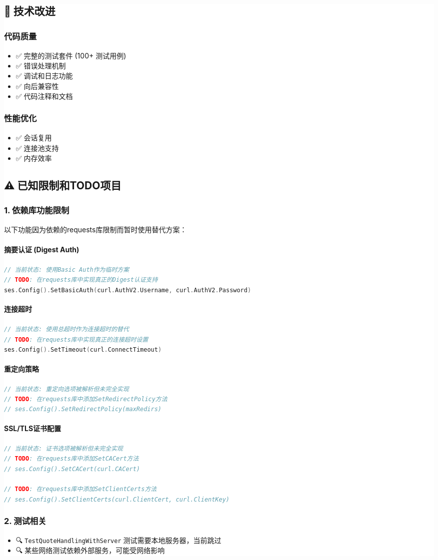 ## 🔧 技术改进

### 代码质量
- ✅ 完整的测试套件 (100+ 测试用例)
- ✅ 错误处理机制
- ✅ 调试和日志功能
- ✅ 向后兼容性
- ✅ 代码注释和文档

### 性能优化
- ✅ 会话复用
- ✅ 连接池支持
- ✅ 内存效率

## ⚠️ 已知限制和TODO项目

### 1. 依赖库功能限制
以下功能因为依赖的requests库限制而暂时使用替代方案：

#### 摘要认证 (Digest Auth)
```go
// 当前状态: 使用Basic Auth作为临时方案
// TODO: 在requests库中实现真正的Digest认证支持
ses.Config().SetBasicAuth(curl.AuthV2.Username, curl.AuthV2.Password)
```

#### 连接超时
```go
// 当前状态: 使用总超时作为连接超时的替代
// TODO: 在requests库中实现真正的连接超时设置
ses.Config().SetTimeout(curl.ConnectTimeout)
```

#### 重定向策略
```go
// 当前状态: 重定向选项被解析但未完全实现
// TODO: 在requests库中添加SetRedirectPolicy方法
// ses.Config().SetRedirectPolicy(maxRedirs)
```

#### SSL/TLS证书配置
```go
// 当前状态: 证书选项被解析但未完全实现
// TODO: 在requests库中添加SetCACert方法
// ses.Config().SetCACert(curl.CACert)

// TODO: 在requests库中添加SetClientCerts方法
// ses.Config().SetClientCerts(curl.ClientCert, curl.ClientKey)
```

### 2. 测试相关
- 🔍 `TestQuoteHandlingWithServer` 测试需要本地服务器，当前跳过
- 🔍 某些网络测试依赖外部服务，可能受网络影响
